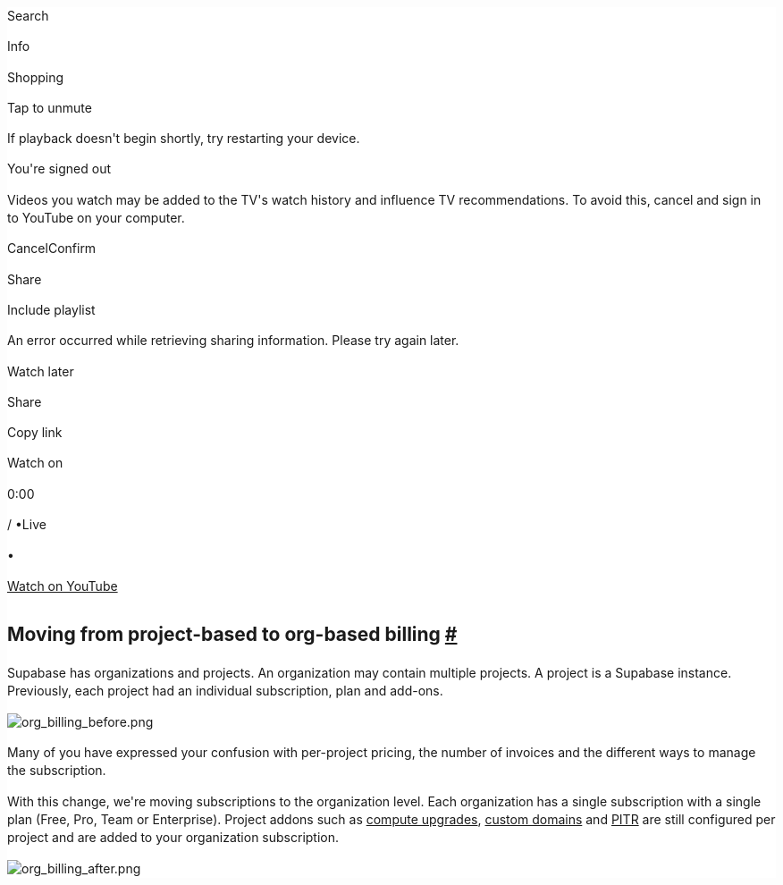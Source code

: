 Search

Info

Shopping

Tap to unmute

If playback doesn't begin shortly, try restarting your device.

You're signed out

Videos you watch may be added to the TV's watch history and influence TV recommendations. To avoid this, cancel and sign in to YouTube on your computer.

CancelConfirm

Share

Include playlist

An error occurred while retrieving sharing information. Please try again later.

Watch later

Share

Copy link

Watch on

0:00

/
•Live

•

[Watch on YouTube](https://www.youtube.com/watch?v=6ixvpLCdqkA "Watch on YouTube")

## Moving from project-based to org-based billing [\#](https://supabase.com/blog/organization-based-billing\#moving-from-project-based-to-org-based-billing)

Supabase has organizations and projects. An organization may contain multiple projects. A project is a Supabase instance. Previously, each project had an individual subscription, plan and add-ons.

![org_billing_before.png](https://supabase.com/_next/image?url=%2Fimages%2Fblog%2F2023-08-31-org-billing%2Forg-billing-before.png&w=3840&q=75&dpl=dpl_7FY8EmFQ6G3YqautJ4Fvh1viLnvu)

Many of you have expressed your confusion with per-project pricing, the number of invoices and the different ways to manage the subscription.

With this change, we're moving subscriptions to the organization level. Each organization has a single subscription with a single plan (Free, Pro, Team or Enterprise). Project addons such as [compute upgrades](https://supabase.com/docs/guides/platform/compute-add-ons), [custom domains](https://supabase.com/docs/guides/platform/custom-domains) and [PITR](https://supabase.com/docs/guides/platform/backups#point-in-time-recovery) are still configured per project and are added to your organization subscription.

![org_billing_after.png](https://supabase.com/_next/image?url=%2Fimages%2Fblog%2F2023-08-31-org-billing%2Forg-billing-after.png&w=3840&q=75&dpl=dpl_7FY8EmFQ6G3YqautJ4Fvh1viLnvu)
